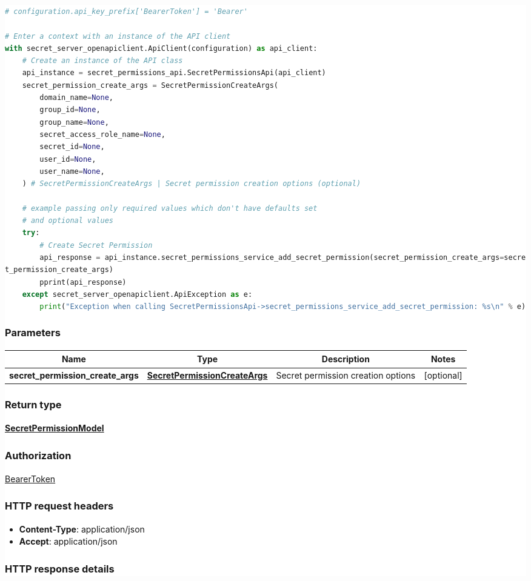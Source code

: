 ```python
# configuration.api_key_prefix['BearerToken'] = 'Bearer'

# Enter a context with an instance of the API client
with secret_server_openapiclient.ApiClient(configuration) as api_client:
    # Create an instance of the API class
    api_instance = secret_permissions_api.SecretPermissionsApi(api_client)
    secret_permission_create_args = SecretPermissionCreateArgs(
        domain_name=None,
        group_id=None,
        group_name=None,
        secret_access_role_name=None,
        secret_id=None,
        user_id=None,
        user_name=None,
    ) # SecretPermissionCreateArgs | Secret permission creation options (optional)

    # example passing only required values which don't have defaults set
    # and optional values
    try:
        # Create Secret Permission
        api_response = api_instance.secret_permissions_service_add_secret_permission(secret_permission_create_args=secret_permission_create_args)
        pprint(api_response)
    except secret_server_openapiclient.ApiException as e:
        print("Exception when calling SecretPermissionsApi->secret_permissions_service_add_secret_permission: %s\n" % e)
```


### Parameters

Name | Type | Description  | Notes
------------- | ------------- | ------------- | -------------
 **secret_permission_create_args** | [**SecretPermissionCreateArgs**](SecretPermissionCreateArgs.md)| Secret permission creation options | [optional]

### Return type

[**SecretPermissionModel**](SecretPermissionModel.md)

### Authorization

[BearerToken](../README.md#BearerToken)

### HTTP request headers

 - **Content-Type**: application/json
 - **Accept**: application/json


### HTTP response details
